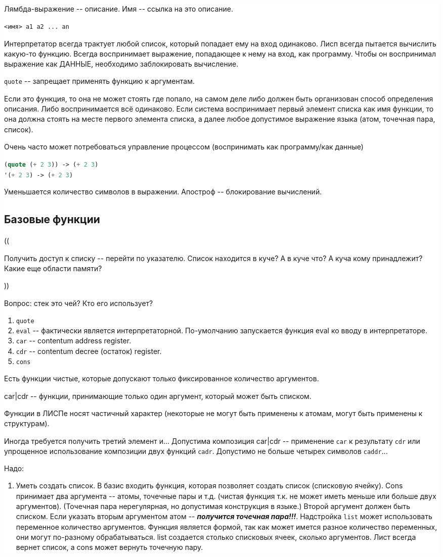 Лямбда-выражение -- описание. Имя -- ссылка на это описание.

` <имя> a1 a2 ... an `

Интерпретатор всегда трактует любой список, который попадает ему на вход одинаково. Лисп всегда пытается вычислить какую-то функцию. Всегда воспринимает выражение, попадающее к нему на вход, как программу. Чтобы он воспринимал выражение как ДАННЫЕ, необходимо заблокировать вычисление.

`quote` -- запрещает применять функцию к аргументам.

Если это функция, то она не может стоять где попало, на самом деле либо должен быть организован способ определения описания. Либо воспринимается всё одинаково. Если система воспринимает первый элемент списка как имя функции, то она должна стоять на месте первого элемента списка, а далее любое допустимое выражение языка (атом, точечная пара, список).

Очень часто может потребоваться управление процессом (воспринимать как программу/как данные)

```lisp
(quote (+ 2 3)) -> (+ 2 3)
'(+ 2 3) -> (+ 2 3)
```

Уменьшается количество символов в выражении. Апостроф -- блокирование вычислений.

## Базовые функции

((

Получить доступ к списку -- перейти по указателю. Список находится в куче? А в куче что? А куча кому принадлежит? Какие еще области памяти?

))

Вопрос: стек это чей? Кто его использует?

1. `quote`
2. `eval` -- фактически является интерпретаторной. По-умолчанию запускается функция eval ко вводу в интерпретаторе.
3. `car` -- contentum address register.
4. `cdr` -- contentum decree (остаток) register.
5. `cons`

Есть функции чистые, которые допускают только фиксированное количество аргументов.

car|cdr -- функции, принимающие только один аргумент, который может быть списком.

Функции в ЛИСПе носят частичный характер (некоторые не могут быть применены к атомам, могут быть применены к структурам).

Иногда требуется получить третий элемент и... Допустима композиция car|cdr -- применение `car` к результату `cdr` или упрощенное использование композиции двух функций `cadr`. Допустимо не больше четырех символов `caddr`...

Надо:

1. Уметь создать список. В базис входить функция, которая позволяет создать список (списковую ячейку). Cons принимает два аргумента -- атомы, точечные пары и т.д. (чистая функция т.к. не может иметь меньше или больше двух аргументов). (Точечная пара нерегулярная, но допустимая конструкция в языке.) Второй аргумент должен быть списком. Если указать вторым аргументом атом -- ***получится точечная пара!!!***. Надстройка `list` может использовать переменное количество аргументов. Функция является формой, так как может имется разное количество переменных, они могут по-разному обрабатываться. list создается столько списковых ячеек, сколько аргументов. Лист всегда вернет список, а cons может вернуть точечную пару.
